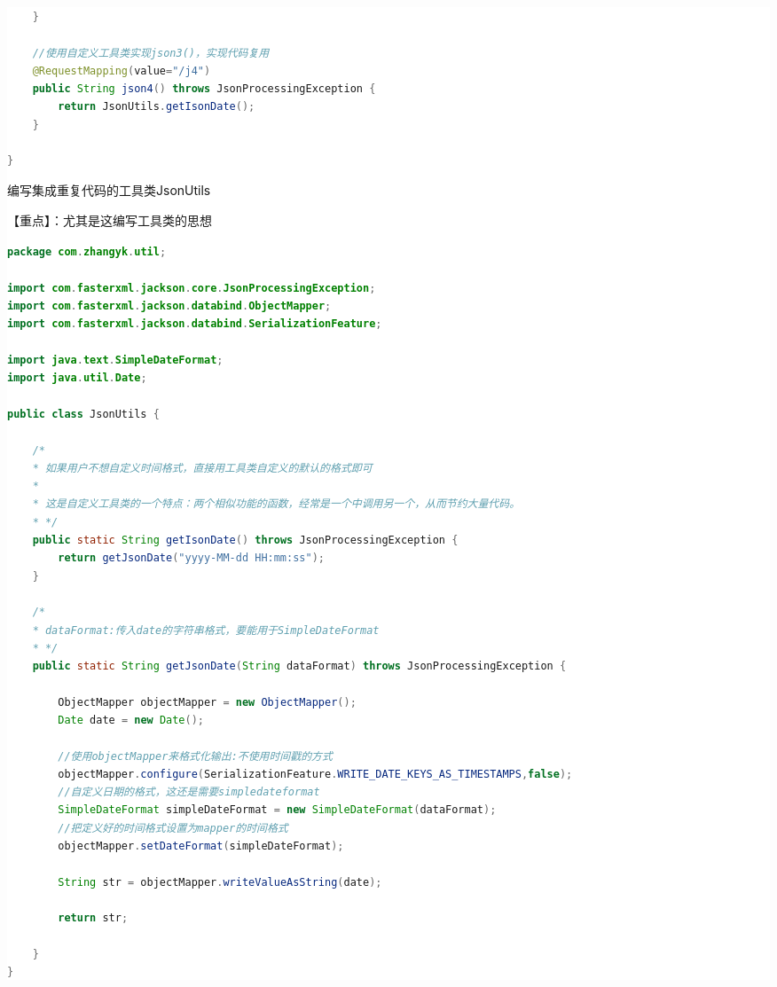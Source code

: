 ```java
    }

    //使用自定义工具类实现json3()，实现代码复用
    @RequestMapping(value="/j4")
    public String json4() throws JsonProcessingException {
        return JsonUtils.getIsonDate();
    }

}
```

编写集成重复代码的工具类JsonUtils

【重点】：尤其是这编写工具类的思想

```java
package com.zhangyk.util;

import com.fasterxml.jackson.core.JsonProcessingException;
import com.fasterxml.jackson.databind.ObjectMapper;
import com.fasterxml.jackson.databind.SerializationFeature;

import java.text.SimpleDateFormat;
import java.util.Date;

public class JsonUtils {

    /*
    * 如果用户不想自定义时间格式，直接用工具类自定义的默认的格式即可
    *
    * 这是自定义工具类的一个特点：两个相似功能的函数，经常是一个中调用另一个，从而节约大量代码。
    * */
    public static String getIsonDate() throws JsonProcessingException {
        return getJsonDate("yyyy-MM-dd HH:mm:ss");
    }

    /*
    * dataFormat:传入date的字符串格式，要能用于SimpleDateFormat
    * */
    public static String getJsonDate(String dataFormat) throws JsonProcessingException {

        ObjectMapper objectMapper = new ObjectMapper();
        Date date = new Date();

        //使用objectMapper来格式化输出:不使用时间戳的方式
        objectMapper.configure(SerializationFeature.WRITE_DATE_KEYS_AS_TIMESTAMPS,false);
        //自定义日期的格式，这还是需要simpledateformat
        SimpleDateFormat simpleDateFormat = new SimpleDateFormat(dataFormat);
        //把定义好的时间格式设置为mapper的时间格式
        objectMapper.setDateFormat(simpleDateFormat);

        String str = objectMapper.writeValueAsString(date);

        return str;

    }
}
```
